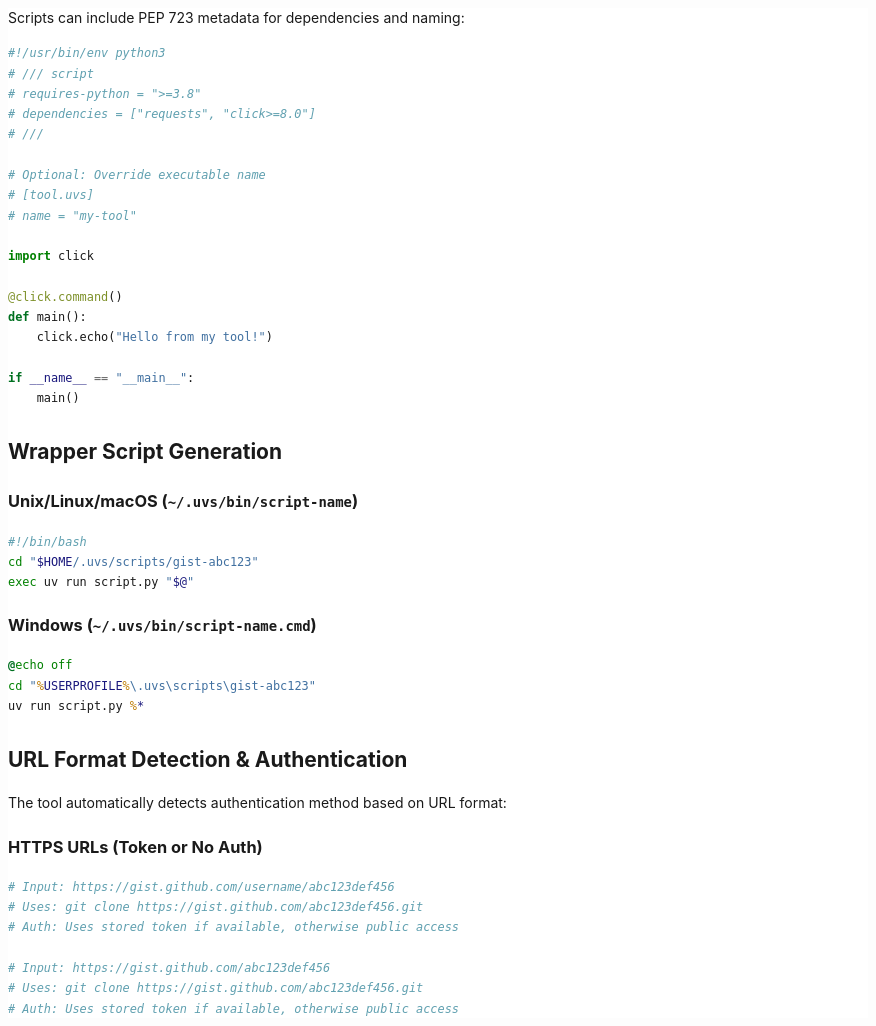 Scripts can include PEP 723 metadata for dependencies and naming:

```python
#!/usr/bin/env python3
# /// script
# requires-python = ">=3.8"
# dependencies = ["requests", "click>=8.0"]
# ///

# Optional: Override executable name
# [tool.uvs]
# name = "my-tool"

import click

@click.command()
def main():
    click.echo("Hello from my tool!")

if __name__ == "__main__":
    main()
```

## Wrapper Script Generation

### Unix/Linux/macOS (`~/.uvs/bin/script-name`)
```bash
#!/bin/bash
cd "$HOME/.uvs/scripts/gist-abc123"
exec uv run script.py "$@"
```

### Windows (`~/.uvs/bin/script-name.cmd`)
```cmd
@echo off
cd "%USERPROFILE%\.uvs\scripts\gist-abc123"
uv run script.py %*
```

## URL Format Detection & Authentication

The tool automatically detects authentication method based on URL format:

### HTTPS URLs (Token or No Auth)
```bash
# Input: https://gist.github.com/username/abc123def456
# Uses: git clone https://gist.github.com/abc123def456.git
# Auth: Uses stored token if available, otherwise public access

# Input: https://gist.github.com/abc123def456  
# Uses: git clone https://gist.github.com/abc123def456.git
# Auth: Uses stored token if available, otherwise public access
```
